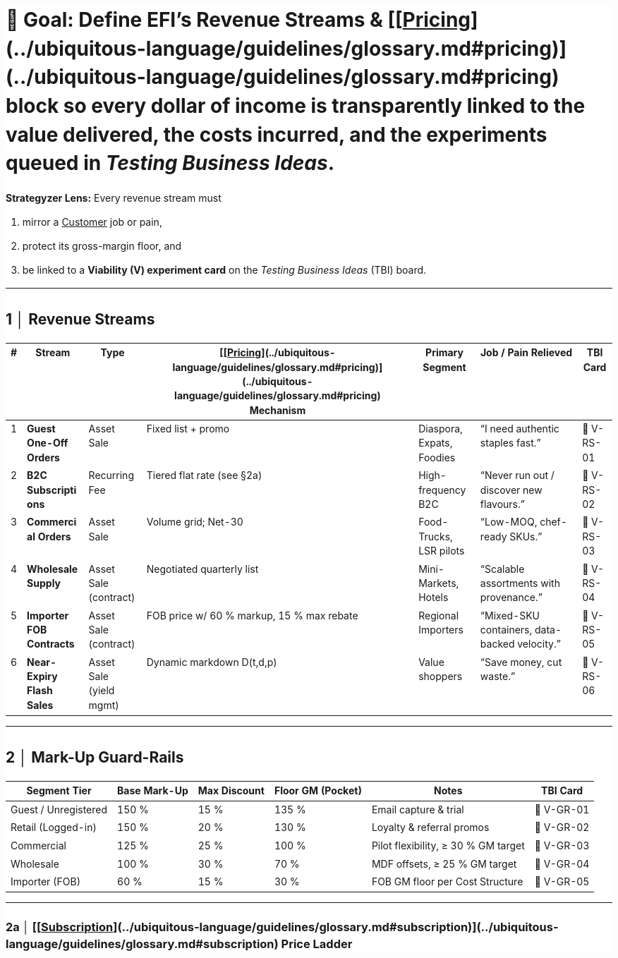 # **🎯 Goal:** Define EFI’s **Revenue Streams & [[[Pricing](../ubiquitous-language/guidelines/glossary.md#pricing)](../ubiquitous-language/guidelines/glossary.md#pricing)](../ubiquitous-language/guidelines/glossary.md#pricing)** block so every dollar of income is transparently linked to the value delivered, the costs incurred, and the experiments queued in *Testing Business Ideas*.

**Strategyzer Lens:** Every revenue stream must

1. mirror a [Customer](../ubiquitous-language/guidelines/glossary.md#customer) job or pain,

2. protect its gross-margin floor, and

3. be linked to a **Viability (V) experiment card** on the *Testing Business Ideas* (TBI) board.

---

## **1 │ Revenue Streams**

| \# | Stream | Type | [[[Pricing](../ubiquitous-language/guidelines/glossary.md#pricing)](../ubiquitous-language/guidelines/glossary.md#pricing)](../ubiquitous-language/guidelines/glossary.md#pricing) Mechanism | Primary Segment | Job / Pain Relieved | TBI Card |
| ----- | ----- | ----- | ----- | ----- | ----- | ----- |
| 1 | **Guest One-Off Orders** | Asset Sale | Fixed list \+ promo | Diaspora, Expats, Foodies | “I need authentic staples fast.” | 🔗 V-RS-01 |
| 2 | **B2C Subscriptions** | Recurring Fee | Tiered flat rate (see §2a) | High-frequency B2C | “Never run out / discover new flavours.” | 🔗 V-RS-02 |
| 3 | **Commercial Orders** | Asset Sale | Volume grid; Net-30 | Food-Trucks, LSR pilots | “Low-MOQ, chef-ready SKUs.” | 🔗 V-RS-03 |
| 4 | **Wholesale Supply** | Asset Sale (contract) | Negotiated quarterly list | Mini-Markets, Hotels | “Scalable assortments with provenance.” | 🔗 V-RS-04 |
| 5 | **Importer FOB Contracts** | Asset Sale (contract) | FOB price w/ 60 % markup, 15 % max rebate | Regional Importers | “Mixed-SKU containers, data-backed velocity.” | 🔗 V-RS-05 |
| 6 | **Near-Expiry Flash Sales** | Asset Sale (yield mgmt) | Dynamic markdown D(t,d,p) | Value shoppers | “Save money, cut waste.” | 🔗 V-RS-06 |

---

## **2 │ Mark-Up Guard-Rails**

| Segment Tier | Base Mark-Up | Max Discount | Floor GM (Pocket) | Notes | TBI Card |
| ----- | ----- | ----- | ----- | ----- | ----- |
| Guest / Unregistered | 150 % | 15 % | 135 % | Email capture & trial | 🔗 V-GR-01 |
| Retail (Logged-in) | 150 % | 20 % | 130 % | Loyalty & referral promos | 🔗 V-GR-02 |
| Commercial | 125 % | 25 % | 100 % | Pilot flexibility, ≥ 30 % GM target | 🔗 V-GR-03 |
| Wholesale | 100 % | 30 % | 70 % | MDF offsets, ≥ 25 % GM target | 🔗 V-GR-04 |
| Importer (FOB) | 60 % | 15 % | 30 % | FOB GM floor per Cost Structure | 🔗 V-GR-05 |

---

### **2a │ [[[Subscription](../ubiquitous-language/guidelines/glossary.md#subscription)](../ubiquitous-language/guidelines/glossary.md#subscription)](../ubiquitous-language/guidelines/glossary.md#subscription) Price Ladder**
